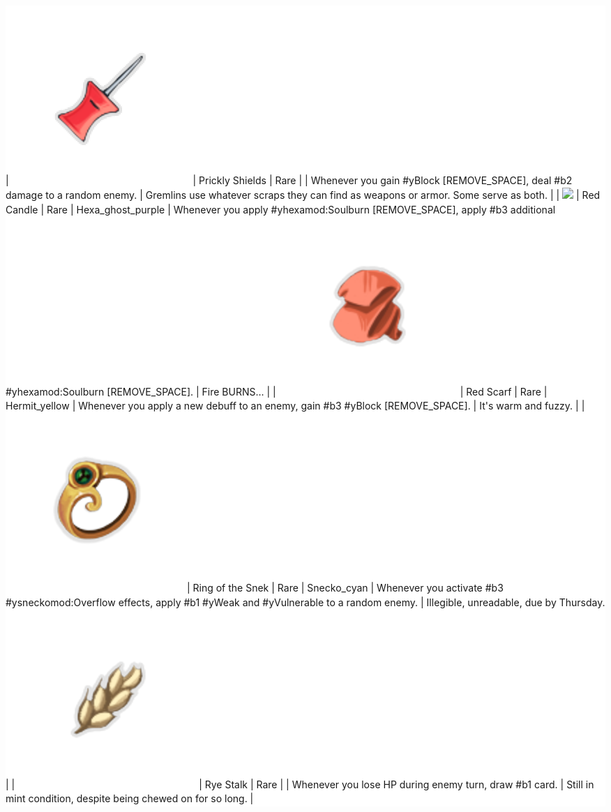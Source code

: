 | ![](relics/Gremlin-PricklyShields.png) | Prickly Shields | Rare |  | Whenever you gain #yBlock [REMOVE_SPACE], deal #b2 damage to a random enemy. | Gremlins use whatever scraps they can find as weapons or armor. Some serve as both. |
| ![](relics/hexamod-CandleOfCauterizing.png) | Red Candle | Rare | Hexa_ghost_purple | Whenever you apply #yhexamod:Soulburn [REMOVE_SPACE], apply #b3 additional #yhexamod:Soulburn [REMOVE_SPACE]. | Fire BURNS... |
| ![](relics/hermit-RedScarf.png) | Red Scarf | Rare | Hermit_yellow | Whenever you apply a new debuff to an enemy, gain #b3 #yBlock [REMOVE_SPACE]. | It's warm and fuzzy. |
| ![](relics/sneckomod-ConfusingCodex.png) | Ring of the Snek | Rare | Snecko_cyan | Whenever you activate #b3 #ysneckomod:Overflow effects, apply #b1 #yWeak and #yVulnerable to a random enemy. | Illegible, unreadable, due by Thursday. |
| ![](relics/hermit-RyeStalk.png) | Rye Stalk | Rare |  | Whenever you lose HP during enemy turn, draw #b1 card. | Still in mint condition, despite being chewed on for so long. |